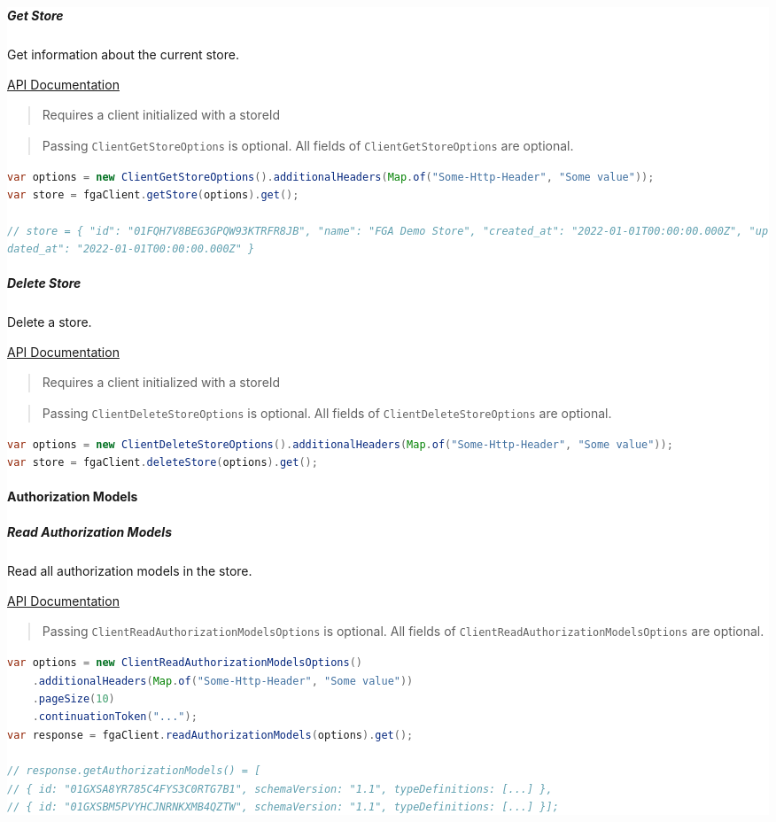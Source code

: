 
##### Get Store

Get information about the current store.

[API Documentation](https://openfga.dev/api/service/docs/api#/Stores/GetStore)

> Requires a client initialized with a storeId

> Passing `ClientGetStoreOptions` is optional. All fields of `ClientGetStoreOptions` are optional.

```java
var options = new ClientGetStoreOptions().additionalHeaders(Map.of("Some-Http-Header", "Some value"));
var store = fgaClient.getStore(options).get();

// store = { "id": "01FQH7V8BEG3GPQW93KTRFR8JB", "name": "FGA Demo Store", "created_at": "2022-01-01T00:00:00.000Z", "updated_at": "2022-01-01T00:00:00.000Z" }
```

##### Delete Store

Delete a store.

[API Documentation](https://openfga.dev/api/service/docs/api#/Stores/DeleteStore)

> Requires a client initialized with a storeId

> Passing `ClientDeleteStoreOptions` is optional. All fields of `ClientDeleteStoreOptions` are optional.

```java
var options = new ClientDeleteStoreOptions().additionalHeaders(Map.of("Some-Http-Header", "Some value"));
var store = fgaClient.deleteStore(options).get();
```

#### Authorization Models

##### Read Authorization Models

Read all authorization models in the store.

[API Documentation](https://openfga.dev/api/service#/Authorization%20Models/ReadAuthorizationModels)

> Passing `ClientReadAuthorizationModelsOptions` is optional. All fields of `ClientReadAuthorizationModelsOptions` are optional.

```java
var options = new ClientReadAuthorizationModelsOptions()
    .additionalHeaders(Map.of("Some-Http-Header", "Some value"))
    .pageSize(10)
    .continuationToken("...");
var response = fgaClient.readAuthorizationModels(options).get();

// response.getAuthorizationModels() = [
// { id: "01GXSA8YR785C4FYS3C0RTG7B1", schemaVersion: "1.1", typeDefinitions: [...] },
// { id: "01GXSBM5PVYHCJNRNKXMB4QZTW", schemaVersion: "1.1", typeDefinitions: [...] }];
```
